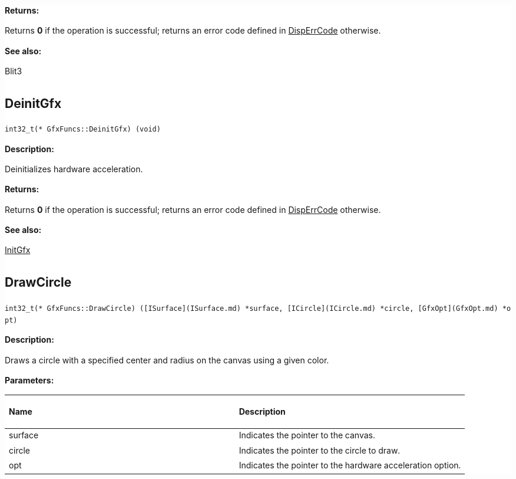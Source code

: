 **Returns:**

Returns  **0**  if the operation is successful; returns an error code defined in  [DispErrCode](Display.md#ga12a925dadef7573cd74d63d06824f9b0)  otherwise. 

**See also:**

Blit3 

## DeinitGfx<a name="ad86b127aad2a6e7f01e07b77054d42b3"></a>

```
int32_t(* GfxFuncs::DeinitGfx) (void)
```

 **Description:**

Deinitializes hardware acceleration. 

**Returns:**

Returns  **0**  if the operation is successful; returns an error code defined in  [DispErrCode](Display.md#ga12a925dadef7573cd74d63d06824f9b0)  otherwise. 

**See also:**

[InitGfx](GfxFuncs.md#a3ec8ed6a467ed0c88e4dd723723c0f41) 

## DrawCircle<a name="acac8893b6bf7ab9abdad1b563c4ab6f2"></a>

```
int32_t(* GfxFuncs::DrawCircle) ([ISurface](ISurface.md) *surface, [ICircle](ICircle.md) *circle, [GfxOpt](GfxOpt.md) *opt)
```

 **Description:**

Draws a circle with a specified center and radius on the canvas using a given color. 

**Parameters:**

<a name="table1785123837165631"></a>
<table><thead align="left"><tr id="row54485907165631"><th class="cellrowborder" valign="top" width="50%" id="mcps1.1.3.1.1"><p id="p584026952165631"><a name="p584026952165631"></a><a name="p584026952165631"></a>Name</p>
</th>
<th class="cellrowborder" valign="top" width="50%" id="mcps1.1.3.1.2"><p id="p1873615849165631"><a name="p1873615849165631"></a><a name="p1873615849165631"></a>Description</p>
</th>
</tr>
</thead>
<tbody><tr id="row387113229165631"><td class="cellrowborder" valign="top" width="50%" headers="mcps1.1.3.1.1 ">surface</td>
<td class="cellrowborder" valign="top" width="50%" headers="mcps1.1.3.1.2 ">Indicates the pointer to the canvas. </td>
</tr>
<tr id="row594478632165631"><td class="cellrowborder" valign="top" width="50%" headers="mcps1.1.3.1.1 ">circle</td>
<td class="cellrowborder" valign="top" width="50%" headers="mcps1.1.3.1.2 ">Indicates the pointer to the circle to draw. </td>
</tr>
<tr id="row1454321848165631"><td class="cellrowborder" valign="top" width="50%" headers="mcps1.1.3.1.1 ">opt</td>
<td class="cellrowborder" valign="top" width="50%" headers="mcps1.1.3.1.2 ">Indicates the pointer to the hardware acceleration option.</td>
</tr>
</tbody>
</table>